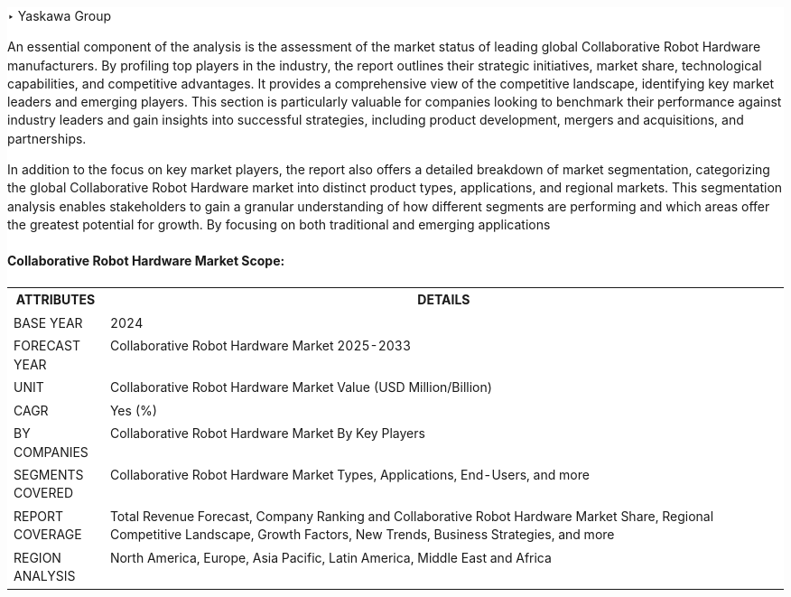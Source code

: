 ‣ Yaskawa Group

An essential component of the analysis is the assessment of the market status of leading global Collaborative Robot Hardware manufacturers. By profiling top players in the industry, the report outlines their strategic initiatives, market share, technological capabilities, and competitive advantages. It provides a comprehensive view of the competitive landscape, identifying key market leaders and emerging players. This section is particularly valuable for companies looking to benchmark their performance against industry leaders and gain insights into successful strategies, including product development, mergers and acquisitions, and partnerships.

In addition to the focus on key market players, the report also offers a detailed breakdown of market segmentation, categorizing the global Collaborative Robot Hardware market into distinct product types, applications, and regional markets. This segmentation analysis enables stakeholders to gain a granular understanding of how different segments are performing and which areas offer the greatest potential for growth. By focusing on both traditional and emerging applications

<h4>Collaborative Robot Hardware Market Scope:</h4>
<table>
<tr>
<th>ATTRIBUTES</th>
<th>DETAILS</th>
</tr>
<tr>
<td>BASE YEAR</td>
<td>2024</td>
</tr>
<tr>
<td>FORECAST YEAR</td>
<td>Collaborative Robot Hardware Market 2025-2033</td>
</tr>
<tr>
<td>UNIT</td>
<td>Collaborative Robot Hardware Market Value (USD Million/Billion)</td>
<tr>
<td>CAGR</td>
<td>Yes (%)</td>
</tr>
</tr>
<tr>
<td>BY COMPANIES</td>
<td>Collaborative Robot Hardware Market By Key Players</td>
</tr>
<tr>
<td>SEGMENTS COVERED</td>
<td>Collaborative Robot Hardware Market Types, Applications, End-Users, and more</td>
</tr>
<tr>
<td>REPORT COVERAGE</td>
<td>Total Revenue Forecast, Company Ranking and Collaborative Robot Hardware Market Share, Regional Competitive Landscape, Growth Factors, New Trends, Business Strategies, and more</td>
</tr>
<tr>
<td>REGION ANALYSIS</td>
<td>North America, Europe, Asia Pacific, Latin America, Middle East and Africa</td>
</tr>
</table>
